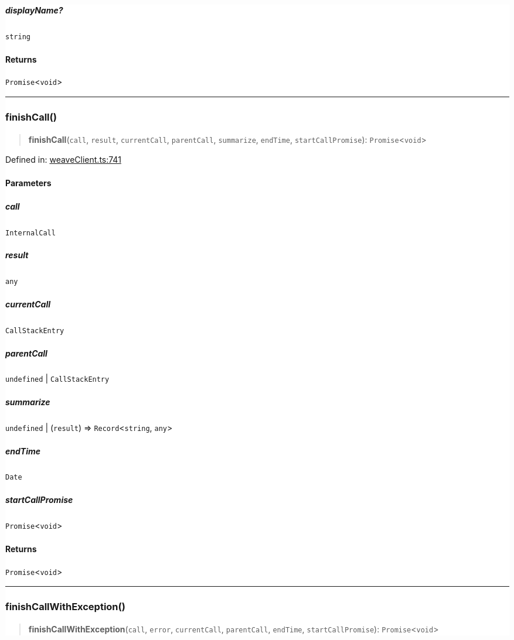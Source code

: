 ##### displayName?

`string`

#### Returns

`Promise`\<`void`\>

***

### finishCall()

> **finishCall**(`call`, `result`, `currentCall`, `parentCall`, `summarize`, `endTime`, `startCallPromise`): `Promise`\<`void`\>

Defined in: [weaveClient.ts:741](https://github.com/wandb/weave/blob/69f1caabebc727846756574d549b7e7dda458b63/sdks/node/src/weaveClient.ts#L741)

#### Parameters

##### call

`InternalCall`

##### result

`any`

##### currentCall

`CallStackEntry`

##### parentCall

`undefined` | `CallStackEntry`

##### summarize

`undefined` | (`result`) => `Record`\<`string`, `any`\>

##### endTime

`Date`

##### startCallPromise

`Promise`\<`void`\>

#### Returns

`Promise`\<`void`\>

***

### finishCallWithException()

> **finishCallWithException**(`call`, `error`, `currentCall`, `parentCall`, `endTime`, `startCallPromise`): `Promise`\<`void`\>
